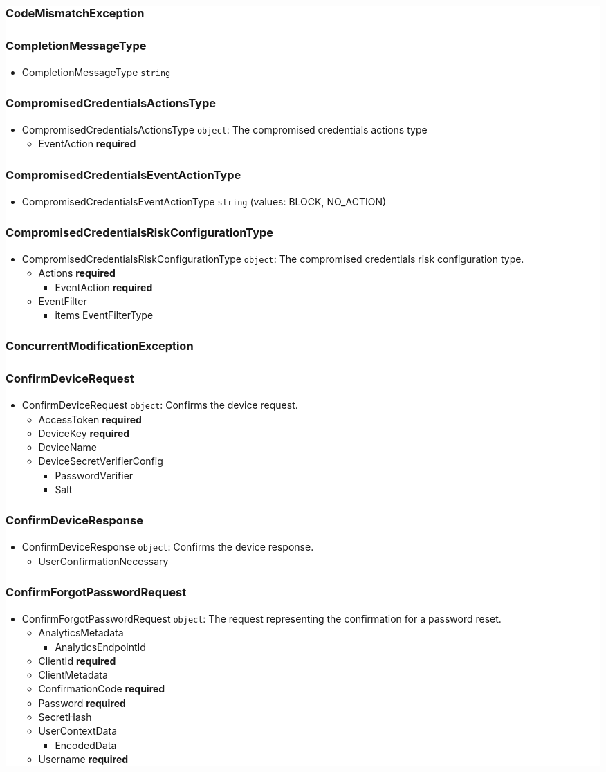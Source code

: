 
### CodeMismatchException


### CompletionMessageType
* CompletionMessageType `string`

### CompromisedCredentialsActionsType
* CompromisedCredentialsActionsType `object`: The compromised credentials actions type
  * EventAction **required**

### CompromisedCredentialsEventActionType
* CompromisedCredentialsEventActionType `string` (values: BLOCK, NO_ACTION)

### CompromisedCredentialsRiskConfigurationType
* CompromisedCredentialsRiskConfigurationType `object`: The compromised credentials risk configuration type.
  * Actions **required**
    * EventAction **required**
  * EventFilter
    * items [EventFilterType](#eventfiltertype)

### ConcurrentModificationException


### ConfirmDeviceRequest
* ConfirmDeviceRequest `object`: Confirms the device request.
  * AccessToken **required**
  * DeviceKey **required**
  * DeviceName
  * DeviceSecretVerifierConfig
    * PasswordVerifier
    * Salt

### ConfirmDeviceResponse
* ConfirmDeviceResponse `object`: Confirms the device response.
  * UserConfirmationNecessary

### ConfirmForgotPasswordRequest
* ConfirmForgotPasswordRequest `object`: The request representing the confirmation for a password reset.
  * AnalyticsMetadata
    * AnalyticsEndpointId
  * ClientId **required**
  * ClientMetadata
  * ConfirmationCode **required**
  * Password **required**
  * SecretHash
  * UserContextData
    * EncodedData
  * Username **required**
